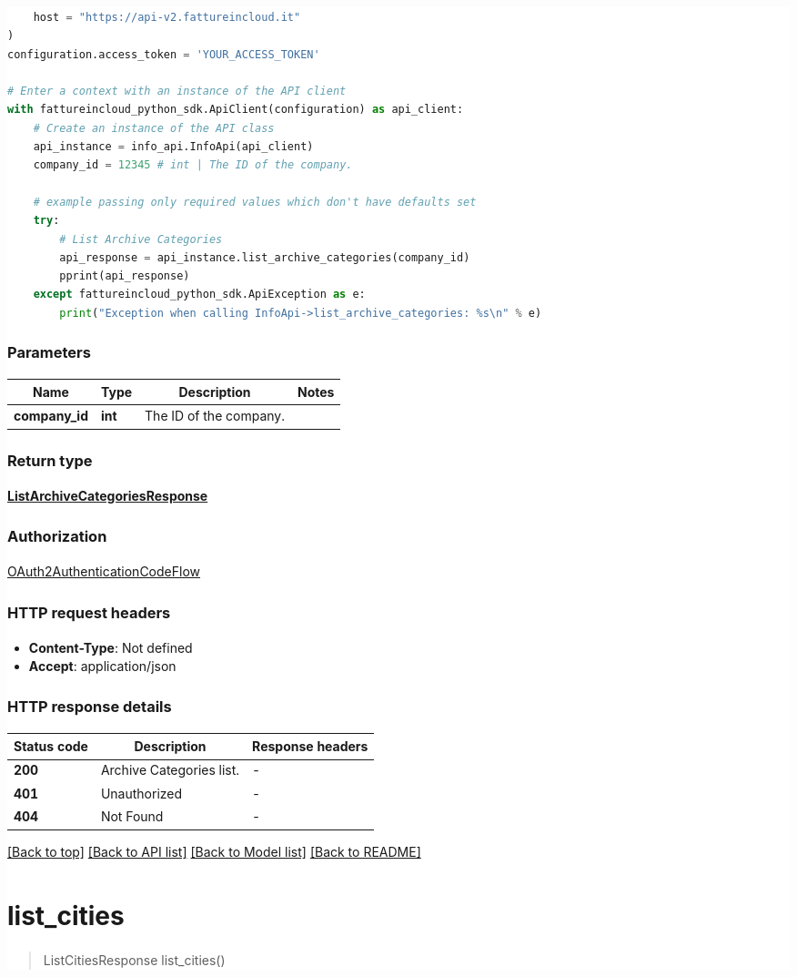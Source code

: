 ```python
    host = "https://api-v2.fattureincloud.it"
)
configuration.access_token = 'YOUR_ACCESS_TOKEN'

# Enter a context with an instance of the API client
with fattureincloud_python_sdk.ApiClient(configuration) as api_client:
    # Create an instance of the API class
    api_instance = info_api.InfoApi(api_client)
    company_id = 12345 # int | The ID of the company.

    # example passing only required values which don't have defaults set
    try:
        # List Archive Categories
        api_response = api_instance.list_archive_categories(company_id)
        pprint(api_response)
    except fattureincloud_python_sdk.ApiException as e:
        print("Exception when calling InfoApi->list_archive_categories: %s\n" % e)
```


### Parameters

Name | Type | Description  | Notes
------------- | ------------- | ------------- | -------------
 **company_id** | **int**| The ID of the company. |

### Return type

[**ListArchiveCategoriesResponse**](ListArchiveCategoriesResponse.md)

### Authorization

[OAuth2AuthenticationCodeFlow](../README.md#OAuth2AuthenticationCodeFlow)

### HTTP request headers

 - **Content-Type**: Not defined
 - **Accept**: application/json


### HTTP response details

| Status code | Description | Response headers |
|-------------|-------------|------------------|
**200** | Archive Categories list. |  -  |
**401** | Unauthorized |  -  |
**404** | Not Found |  -  |

[[Back to top]](#) [[Back to API list]](../README.md#documentation-for-api-endpoints) [[Back to Model list]](../README.md#documentation-for-models) [[Back to README]](../README.md)

# **list_cities**
> ListCitiesResponse list_cities()
